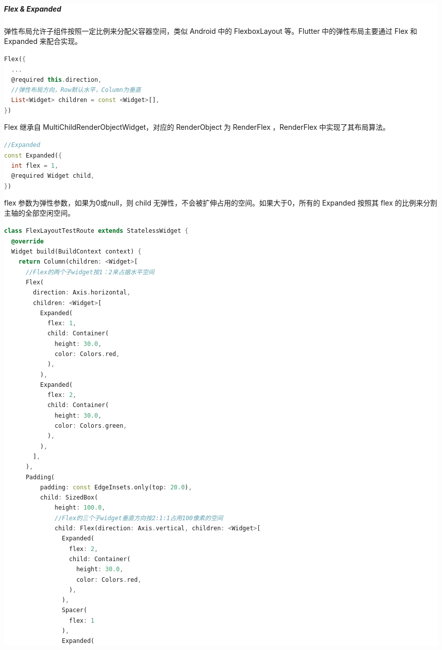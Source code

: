 ##### Flex & Expanded

弹性布局允许子组件按照一定比例来分配父容器空间，类似 Android 中的 FlexboxLayout 等。Flutter 中的弹性布局主要通过 Flex 和 Expanded 来配合实现。

```dart
Flex({
  ...
  @required this.direction,
  //弹性布局方向，Row默认水平，Column为垂直
  List<Widget> children = const <Widget>[],
})
```
Flex 继承自 MultiChildRenderObjectWidget，对应的 RenderObject 为 RenderFlex ，RenderFlex 中实现了其布局算法。

```dart
//Expanded
const Expanded({
  int flex = 1,
  @required Widget child,
})
```

flex 参数为弹性参数，如果为0或null，则 child 无弹性，不会被扩伸占用的空间。如果大于0，所有的 Expanded 按照其 flex 的比例来分割主轴的全部空闲空间。

```dart
class FlexLayoutTestRoute extends StatelessWidget {
  @override
  Widget build(BuildContext context) {
    return Column(children: <Widget>[
      //Flex的两个子widget按1：2来占据水平空间
      Flex(
        direction: Axis.horizontal,
        children: <Widget>[
          Expanded(
            flex: 1,
            child: Container(
              height: 30.0,
              color: Colors.red,
            ),
          ),
          Expanded(
            flex: 2,
            child: Container(
              height: 30.0,
              color: Colors.green,
            ),
          ),
        ],
      ),
      Padding(
          padding: const EdgeInsets.only(top: 20.0),
          child: SizedBox(
              height: 100.0,
              //Flex的三个子widget垂直方向按2:1:1占用100像素的空间
              child: Flex(direction: Axis.vertical, children: <Widget>[
                Expanded(
                  flex: 2,
                  child: Container(
                    height: 30.0,
                    color: Colors.red,
                  ),
                ),
                Spacer(
                  flex: 1
                ),
                Expanded(
```